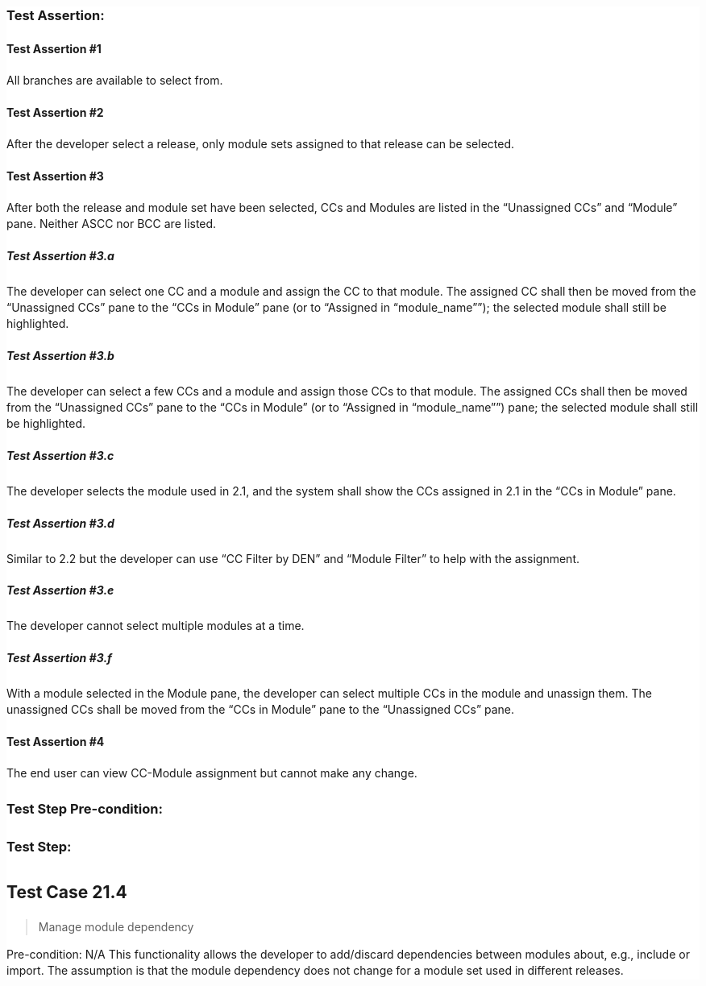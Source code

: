 
### Test Assertion:

#### Test Assertion #1
All branches are available to select from.

#### Test Assertion #2
After the developer select a release, only module sets assigned to that release can be selected.

#### Test Assertion #3
After both the release and module set have been selected, CCs and Modules are listed in the “Unassigned CCs” and “Module” pane. Neither ASCC nor BCC are listed.

##### Test Assertion #3.a
The developer can select one CC and a module and assign the CC to that module. The assigned CC shall then be moved from the “Unassigned CCs” pane to the “CCs in Module” pane (or to “Assigned in “module_name””); the selected module shall still be highlighted.
##### Test Assertion #3.b
The developer can select a few CCs and a module and assign those CCs to that module. The assigned CCs shall then be moved from the “Unassigned CCs” pane to the “CCs in Module” (or to “Assigned in “module_name””) pane; the selected module shall still be highlighted.
##### Test Assertion #3.c
The developer selects the module used in 2.1, and the system shall show the CCs assigned in 2.1 in the “CCs in Module” pane.
##### Test Assertion #3.d
Similar to 2.2 but the developer can use “CC Filter by DEN” and “Module Filter” to help with the assignment.
##### Test Assertion #3.e
The developer cannot select multiple modules at a time.
##### Test Assertion #3.f
With a module selected in the Module pane, the developer can select multiple CCs in the module and unassign them. The unassigned CCs shall be moved from the “CCs in Module” pane to the “Unassigned CCs” pane.

#### Test Assertion #4
The end user can view CC-Module assignment but cannot make any change.

### Test Step Pre-condition:



### Test Step:

## Test Case 21.4

> Manage module dependency

Pre-condition: N/A
This functionality allows the developer to add/discard dependencies between modules about, e.g., include or import.
The assumption is that the module dependency does not change for a module set used in different releases.
